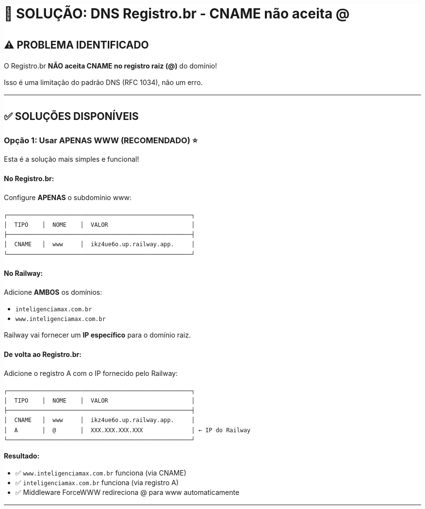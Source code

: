 # 🎯 SOLUÇÃO: DNS Registro.br - CNAME não aceita @

## ⚠️ PROBLEMA IDENTIFICADO

O Registro.br **NÃO aceita CNAME no registro raiz (@)** do domínio!

Isso é uma limitação do padrão DNS (RFC 1034), não um erro.

---

## ✅ SOLUÇÕES DISPONÍVEIS

### **Opção 1: Usar APENAS WWW (RECOMENDADO) ⭐**

Esta é a solução mais simples e funcional!

#### No Registro.br:

Configure **APENAS** o subdomínio www:

```
┌─────────────────────────────────────────────────────┐
│  TIPO    │  NOME    │  VALOR                        │
├─────────────────────────────────────────────────────┤
│  CNAME   │  www     │  ikz4ue6o.up.railway.app.     │
└─────────────────────────────────────────────────────┘
```

#### No Railway:

Adicione **AMBOS** os domínios:
- `inteligenciamax.com.br`
- `www.inteligenciamax.com.br`

Railway vai fornecer um **IP específico** para o domínio raiz.

#### De volta ao Registro.br:

Adicione o registro A com o IP fornecido pelo Railway:

```
┌─────────────────────────────────────────────────────┐
│  TIPO    │  NOME    │  VALOR                        │
├─────────────────────────────────────────────────────┤
│  CNAME   │  www     │  ikz4ue6o.up.railway.app.     │
│  A       │  @       │  XXX.XXX.XXX.XXX              │ ← IP do Railway
└─────────────────────────────────────────────────────┘
```

**Resultado:**
- ✅ `www.inteligenciamax.com.br` funciona (via CNAME)
- ✅ `inteligenciamax.com.br` funciona (via registro A)
- ✅ Middleware ForceWWW redireciona @ para www automaticamente

---
